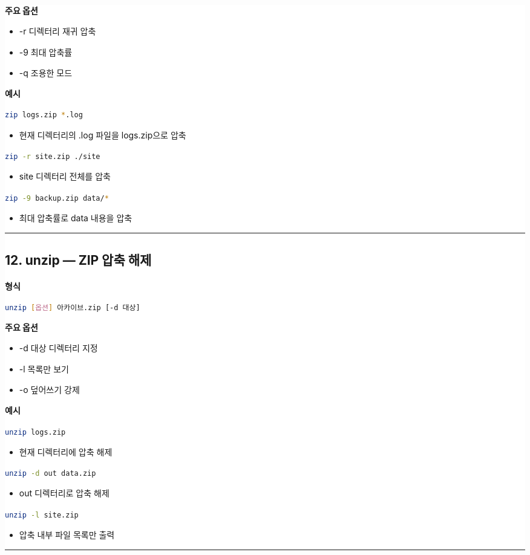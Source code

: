 **주요 옵션**

- -r 디렉터리 재귀 압축

- -9 최대 압축률

- -q 조용한 모드


**예시**

```bash
zip logs.zip *.log
```
- 현재 디렉터리의 .log 파일을 logs.zip으로 압축

```bash
zip -r site.zip ./site
```
- site 디렉터리 전체를 압축

```bash
zip -9 backup.zip data/*
```
- 최대 압축률로 data 내용을 압축

---

## 12. **unzip** — ZIP 압축 해제

**형식**

```bash
unzip [옵션] 아카이브.zip [-d 대상]
```

**주요 옵션**

- -d 대상 디렉터리 지정

- -l 목록만 보기

- -o 덮어쓰기 강제


**예시**

```bash
unzip logs.zip
```
- 현재 디렉터리에 압축 해제

```bash
unzip -d out data.zip
```
- out 디렉터리로 압축 해제

```bash
unzip -l site.zip
```
- 압축 내부 파일 목록만 출력

---